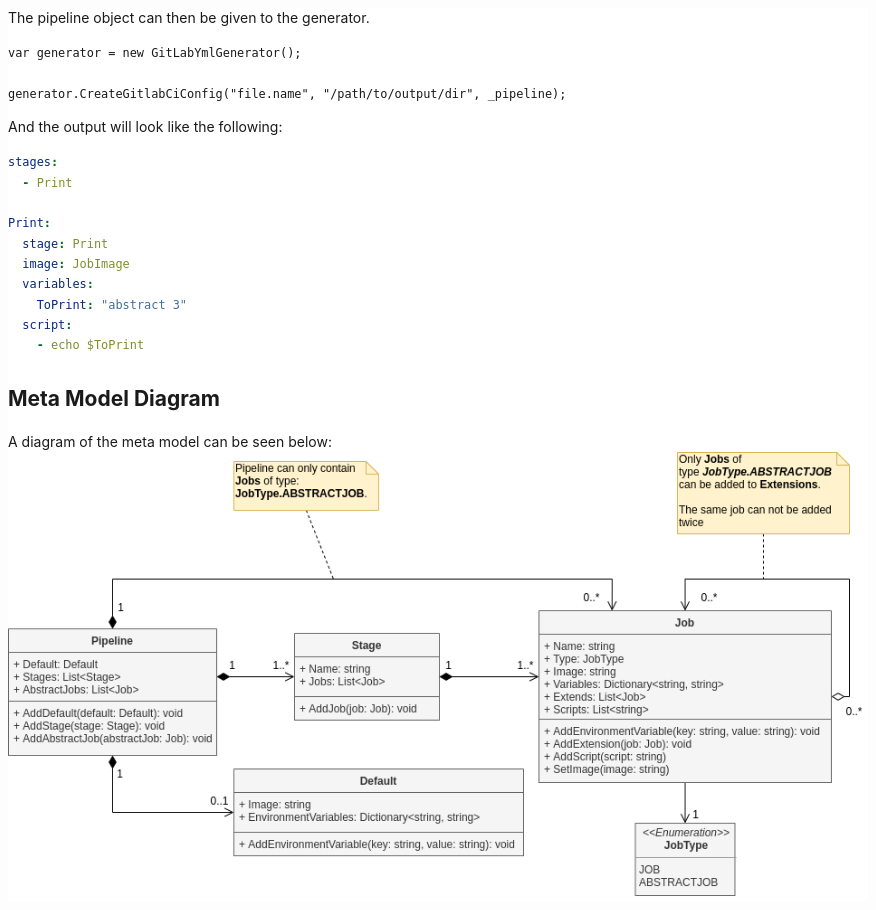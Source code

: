 The pipeline object can then be given to the generator.
```
var generator = new GitLabYmlGenerator();

generator.CreateGitlabCiConfig("file.name", "/path/to/output/dir", _pipeline);
```

And the output will look like the following:
```yml
stages:
  - Print

Print:
  stage: Print
  image: JobImage
  variables:
    ToPrint: "abstract 3"
  script:
    - echo $ToPrint

```

## Meta Model Diagram
A diagram of the meta model can be seen below:
![alt text](./DrawIO_MetaModel.png)